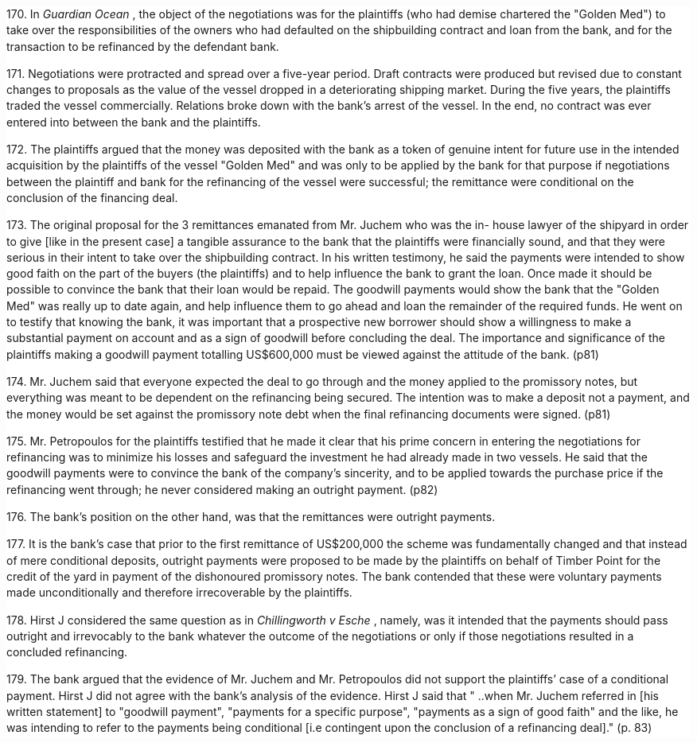 170\. In _Guardian Ocean_ , the object of the negotiations was for the plaintiffs (who had demise chartered the "Golden Med") to take over the responsibilities of the owners who had defaulted on the shipbuilding contract and loan from the bank, and for the transaction to be refinanced by the defendant bank. 

171\. Negotiations were protracted and spread over a five-year period. Draft contracts were produced but revised due to constant changes to proposals as the value of the vessel dropped in a deteriorating shipping market. During the five years, the plaintiffs traded the vessel commercially. Relations broke down with the bank’s arrest of the vessel. In the end, no contract was ever entered into between the bank and the plaintiffs. 

172\. The plaintiffs argued that the money was deposited with the bank as a token of genuine intent for future use in the intended acquisition by the plaintiffs of the vessel "Golden Med" and was only to be applied by the bank for that purpose if negotiations between the plaintiff and bank for the refinancing of the vessel were successful; the remittance were conditional on the conclusion of the financing deal. 

173\. The original proposal for the 3 remittances emanated from Mr. Juchem who was the in- house lawyer of the shipyard in order to give [like in the present case] a tangible assurance to the bank that the plaintiffs were financially sound, and that they were serious in their intent to take over the shipbuilding contract. In his written testimony, he said the payments were intended to show good faith on the part of the buyers (the plaintiffs) and to help influence the bank to grant the loan. Once made it should be possible to convince the bank that their loan would be repaid. The goodwill payments would show the bank that the "Golden Med" was really up to date again, and help influence them to go ahead and loan the remainder of the required funds. He went on to testify that knowing the bank, it was important that a prospective new borrower should show a willingness to make a substantial payment on account and as a sign of goodwill before concluding the deal. The importance and significance of the plaintiffs making a goodwill payment totalling US$600,000 must be viewed against the attitude of the bank. (p81) 

174\. Mr. Juchem said that everyone expected the deal to go through and the money applied to the promissory notes, but everything was meant to be dependent on the refinancing being secured. The intention was to make a deposit not a payment, and the money would be set against the promissory note debt when the final refinancing documents were signed. (p81) 


175\. Mr. Petropoulos for the plaintiffs testified that he made it clear that his prime concern in entering the negotiations for refinancing was to minimize his losses and safeguard the investment he had already made in two vessels. He said that the goodwill payments were to convince the bank of the company’s sincerity, and to be applied towards the purchase price if the refinancing went through; he never considered making an outright payment. (p82) 

176\. The bank’s position on the other hand, was that the remittances were outright payments. 

177\. It is the bank’s case that prior to the first remittance of US$200,000 the scheme was fundamentally changed and that instead of mere conditional deposits, outright payments were proposed to be made by the plaintiffs on behalf of Timber Point for the credit of the yard in payment of the dishonoured promissory notes. The bank contended that these were voluntary payments made unconditionally and therefore irrecoverable by the plaintiffs. 

178\. Hirst J considered the same question as in _Chillingworth v Esche_ , namely, was it intended that the payments should pass outright and irrevocably to the bank whatever the outcome of the negotiations or only if those negotiations resulted in a concluded refinancing. 

179\. The bank argued that the evidence of Mr. Juchem and Mr. Petropoulos did not support the plaintiffs’ case of a conditional payment. Hirst J did not agree with the bank’s analysis of the evidence. Hirst J said that " ..when Mr. Juchem referred in [his written statement] to "goodwill payment", "payments for a specific purpose", "payments as a sign of good faith" and the like, he was intending to refer to the payments being conditional [i.e contingent upon the conclusion of a refinancing deal]." (p. 83) 
